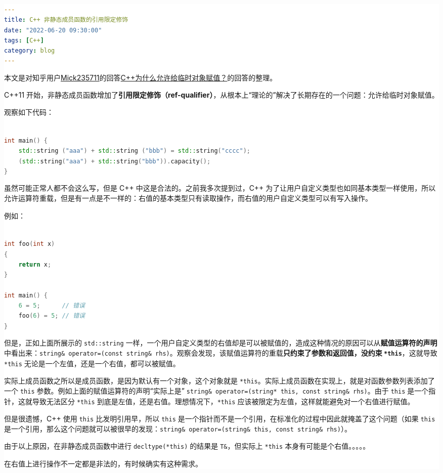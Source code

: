 ```yaml
---
title: C++ 非静态成员函数的引用限定修饰
date: "2022-06-20 09:30:00"
tags: [C++]
category: blog
---
```

本文是对知乎用户[Mick235711](https://www.zhihu.com/people/mick235711)的回答[C++为什么允许给临时对象赋值？](https://www.zhihu.com/question/533946012/answer/2509921643)的回答的整理。

C++11 开始，非静态成员函数增加了**引用限定修饰（ref-qualifier）**，从根本上“理论的”解决了长期存在的一个问题：允许给临时对象赋值。



观察如下代码：

```cpp

int main() {
	std::string ("aaa") + std::string ("bbb") = std::string("cccc");
	(std::string("aaa") + std::string("bbb")).capacity();
}

```

虽然可能正常人都不会这么写，但是 C++ 中这是合法的。之前我多次提到过，C++ 为了让用户自定义类型也如同基本类型一样使用，所以允许运算符重载，但是有一点是不一样的：右值的基本类型只有读取操作，而右值的用户自定义类型可以有写入操作。

例如：

```cpp

int foo(int x)
{
    return x;
}

int main() {
    6 = 5;      // 错误
    foo(6) = 5; // 错误
}

```

但是，正如上面所展示的 `std::string` 一样，一个用户自定义类型的右值却是可以被赋值的，造成这种情况的原因可以从**赋值运算符的声明**中看出来：`string& operator=(const string& rhs)`。观察会发现，该赋值运算符的重载**只约束了参数和返回值，没约束 `*this`**，这就导致 `*this` 无论是一个左值，还是一个右值，都可以被赋值。

实际上成员函数之所以是成员函数，是因为默认有一个对象，这个对象就是 `*this`。实际上成员函数在实现上，就是对函数参数列表添加了一个 `this` 参数。例如上面的赋值运算符的声明“实际上是” `string& operator=(string* this, const string& rhs)`。由于 `this` 是一个指针，这就导致无法区分 `*this` 到底是左值，还是右值。理想情况下，`*this` 应该被限定为左值，这样就能避免对一个右值进行赋值。

但是很遗憾，C++ 使用 `this` 比发明引用早，所以 `this` 是一个指针而不是一个引用，在标准化的过程中因此就掩盖了这个问题（如果 `this` 是一个引用，那么这个问题就可以被很早的发现：`string& operator=(string& this, const string& rhs)`）。

由于以上原因，在非静态成员函数中进行 `decltype(*this)` 的结果是 `T&`，但实际上 `*this` 本身有可能是个右值。。。。。

在右值上进行操作不一定都是非法的，有时候确实有这种需求。
